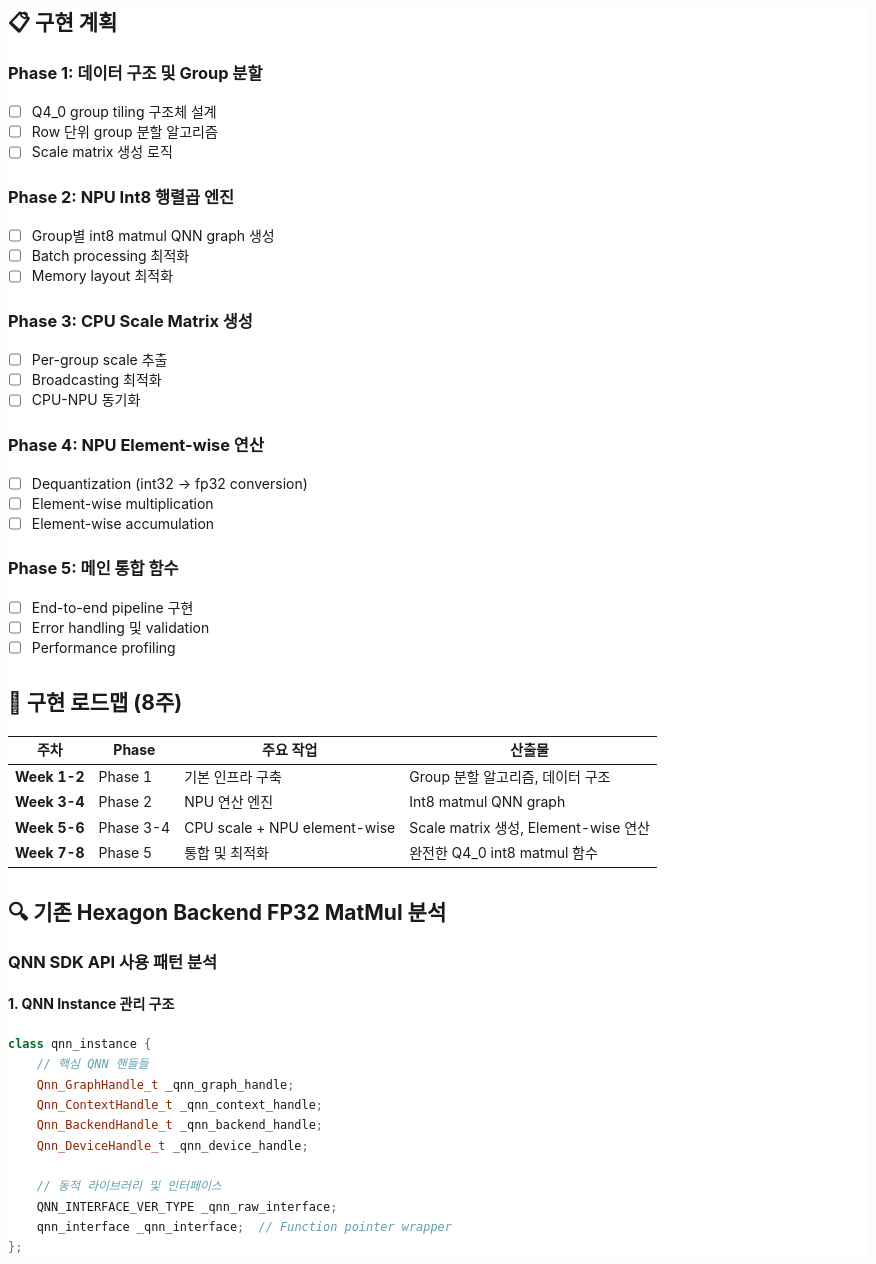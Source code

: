 ## 📋 구현 계획

### **Phase 1: 데이터 구조 및 Group 분할**
- [ ] Q4_0 group tiling 구조체 설계
- [ ] Row 단위 group 분할 알고리즘
- [ ] Scale matrix 생성 로직

### **Phase 2: NPU Int8 행렬곱 엔진**
- [ ] Group별 int8 matmul QNN graph 생성
- [ ] Batch processing 최적화
- [ ] Memory layout 최적화

### **Phase 3: CPU Scale Matrix 생성**
- [ ] Per-group scale 추출
- [ ] Broadcasting 최적화
- [ ] CPU-NPU 동기화

### **Phase 4: NPU Element-wise 연산**
- [ ] Dequantization (int32 → fp32 conversion)
- [ ] Element-wise multiplication
- [ ] Element-wise accumulation

### **Phase 5: 메인 통합 함수**
- [ ] End-to-end pipeline 구현
- [ ] Error handling 및 validation
- [ ] Performance profiling

## 🚀 구현 로드맵 (8주)

| 주차 | Phase | 주요 작업 | 산출물 |
|------|-------|-----------|---------|
| **Week 1-2** | Phase 1 | 기본 인프라 구축 | Group 분할 알고리즘, 데이터 구조 |
| **Week 3-4** | Phase 2 | NPU 연산 엔진 | Int8 matmul QNN graph |
| **Week 5-6** | Phase 3-4 | CPU scale + NPU element-wise | Scale matrix 생성, Element-wise 연산 |
| **Week 7-8** | Phase 5 | 통합 및 최적화 | 완전한 Q4_0 int8 matmul 함수 |

## 🔍 기존 Hexagon Backend FP32 MatMul 분석

### **QNN SDK API 사용 패턴 분석**

#### **1. QNN Instance 관리 구조**
```cpp
class qnn_instance {
    // 핵심 QNN 핸들들
    Qnn_GraphHandle_t _qnn_graph_handle;
    Qnn_ContextHandle_t _qnn_context_handle;
    Qnn_BackendHandle_t _qnn_backend_handle;
    Qnn_DeviceHandle_t _qnn_device_handle;
    
    // 동적 라이브러리 및 인터페이스
    QNN_INTERFACE_VER_TYPE _qnn_raw_interface;
    qnn_interface _qnn_interface;  // Function pointer wrapper
};
```
